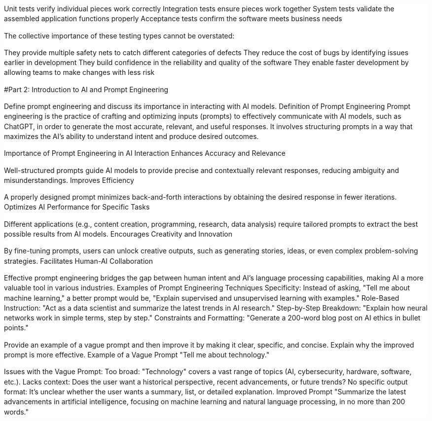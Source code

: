 Unit tests verify individual pieces work correctly
Integration tests ensure pieces work together
System tests validate the assembled application functions properly
Acceptance tests confirm the software meets business needs

The collective importance of these testing types cannot be overstated:

They provide multiple safety nets to catch different categories of defects
They reduce the cost of bugs by identifying issues earlier in development
They build confidence in the reliability and quality of the software
They enable faster development by allowing teams to make changes with less risk


#Part 2: Introduction to AI and Prompt Engineering


Define prompt engineering and discuss its importance in interacting with AI models.
Definition of Prompt Engineering
Prompt engineering is the practice of crafting and optimizing inputs (prompts) to effectively communicate with AI models, such as ChatGPT, in order to generate the most accurate, relevant, and useful responses. It involves structuring prompts in a way that maximizes the AI’s ability to understand intent and produce desired outcomes.

Importance of Prompt Engineering in AI Interaction
Enhances Accuracy and Relevance

Well-structured prompts guide AI models to provide precise and contextually relevant responses, reducing ambiguity and misunderstandings.
Improves Efficiency

A properly designed prompt minimizes back-and-forth interactions by obtaining the desired response in fewer iterations.
Optimizes AI Performance for Specific Tasks

Different applications (e.g., content creation, programming, research, data analysis) require tailored prompts to extract the best possible results from AI models.
Encourages Creativity and Innovation

By fine-tuning prompts, users can unlock creative outputs, such as generating stories, ideas, or even complex problem-solving strategies.
Facilitates Human-AI Collaboration

Effective prompt engineering bridges the gap between human intent and AI’s language processing capabilities, making AI a more valuable tool in various industries.
Examples of Prompt Engineering Techniques
Specificity: Instead of asking, "Tell me about machine learning," a better prompt would be, "Explain supervised and unsupervised learning with examples."
Role-Based Instruction: "Act as a data scientist and summarize the latest trends in AI research."
Step-by-Step Breakdown: "Explain how neural networks work in simple terms, step by step."
Constraints and Formatting: "Generate a 200-word blog post on AI ethics in bullet points."

Provide an example of a vague prompt and then improve it by making it clear, specific, and concise. Explain why the improved prompt is more effective.
Example of a Vague Prompt
"Tell me about technology."

Issues with the Vague Prompt:
Too broad: "Technology" covers a vast range of topics (AI, cybersecurity, hardware, software, etc.).
Lacks context: Does the user want a historical perspective, recent advancements, or future trends?
No specific output format: It’s unclear whether the user wants a summary, list, or detailed explanation.
Improved Prompt
"Summarize the latest advancements in artificial intelligence, focusing on machine learning and natural language processing, in no more than 200 words."
